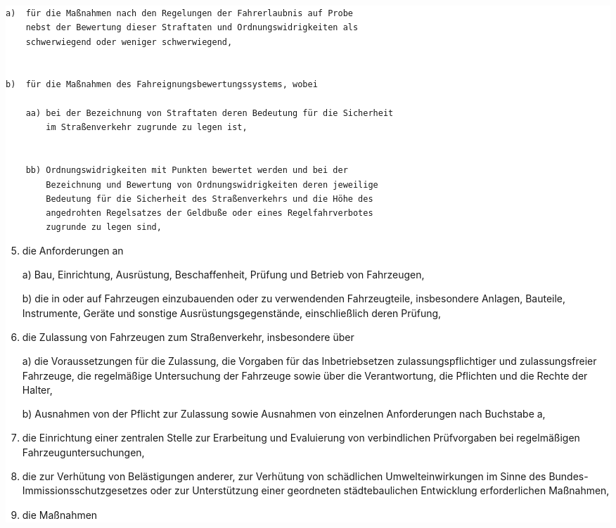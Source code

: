     a)  für die Maßnahmen nach den Regelungen der Fahrerlaubnis auf Probe
        nebst der Bewertung dieser Straftaten und Ordnungswidrigkeiten als
        schwerwiegend oder weniger schwerwiegend,


    b)  für die Maßnahmen des Fahreignungsbewertungssystems, wobei

        aa) bei der Bezeichnung von Straftaten deren Bedeutung für die Sicherheit
            im Straßenverkehr zugrunde zu legen ist,


        bb) Ordnungswidrigkeiten mit Punkten bewertet werden und bei der
            Bezeichnung und Bewertung von Ordnungswidrigkeiten deren jeweilige
            Bedeutung für die Sicherheit des Straßenverkehrs und die Höhe des
            angedrohten Regelsatzes der Geldbuße oder eines Regelfahrverbotes
            zugrunde zu legen sind,








5.  die Anforderungen an

    a)  Bau, Einrichtung, Ausrüstung, Beschaffenheit, Prüfung und Betrieb von
        Fahrzeugen,


    b)  die in oder auf Fahrzeugen einzubauenden oder zu verwendenden
        Fahrzeugteile, insbesondere Anlagen, Bauteile, Instrumente, Geräte und
        sonstige Ausrüstungsgegenstände, einschließlich deren Prüfung,





6.  die Zulassung von Fahrzeugen zum Straßenverkehr, insbesondere über

    a)  die Voraussetzungen für die Zulassung, die Vorgaben für das
        Inbetriebsetzen zulassungspflichtiger und zulassungsfreier Fahrzeuge,
        die regelmäßige Untersuchung der Fahrzeuge sowie über die
        Verantwortung, die Pflichten und die Rechte der Halter,


    b)  Ausnahmen von der Pflicht zur Zulassung sowie Ausnahmen von einzelnen
        Anforderungen nach Buchstabe a,





7.  die Einrichtung einer zentralen Stelle zur Erarbeitung und Evaluierung
    von verbindlichen Prüfvorgaben bei regelmäßigen
    Fahrzeuguntersuchungen,


8.  die zur Verhütung von Belästigungen anderer, zur Verhütung von
    schädlichen Umwelteinwirkungen im Sinne des Bundes-
    Immissionsschutzgesetzes oder zur Unterstützung einer geordneten
    städtebaulichen Entwicklung erforderlichen Maßnahmen,


9.  die Maßnahmen
